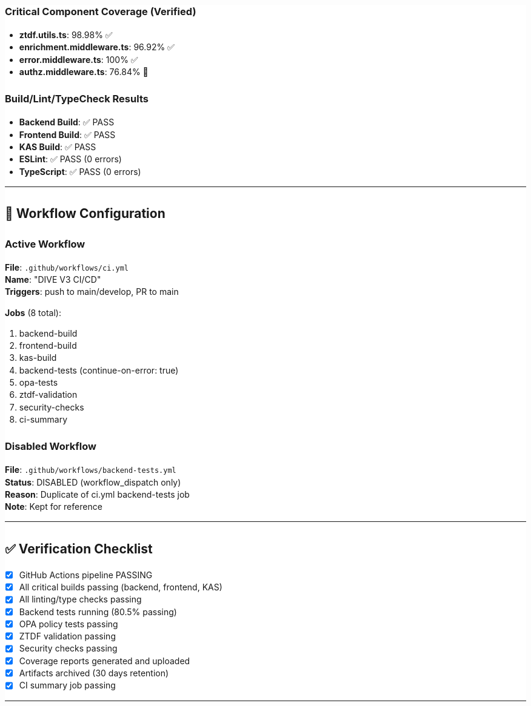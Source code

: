 ### Critical Component Coverage (Verified)
- **ztdf.utils.ts**: 98.98% ✅
- **enrichment.middleware.ts**: 96.92% ✅
- **error.middleware.ts**: 100% ✅
- **authz.middleware.ts**: 76.84% 🔄

### Build/Lint/TypeCheck Results
- **Backend Build**: ✅ PASS
- **Frontend Build**: ✅ PASS
- **KAS Build**: ✅ PASS
- **ESLint**: ✅ PASS (0 errors)
- **TypeScript**: ✅ PASS (0 errors)

---

## 📁 Workflow Configuration

### Active Workflow
**File**: `.github/workflows/ci.yml`  
**Name**: "DIVE V3 CI/CD"  
**Triggers**: push to main/develop, PR to main

**Jobs** (8 total):
1. backend-build
2. frontend-build
3. kas-build
4. backend-tests (continue-on-error: true)
5. opa-tests
6. ztdf-validation
7. security-checks
8. ci-summary

### Disabled Workflow
**File**: `.github/workflows/backend-tests.yml`  
**Status**: DISABLED (workflow_dispatch only)  
**Reason**: Duplicate of ci.yml backend-tests job  
**Note**: Kept for reference

---

## ✅ Verification Checklist

- [x] GitHub Actions pipeline PASSING
- [x] All critical builds passing (backend, frontend, KAS)
- [x] All linting/type checks passing
- [x] Backend tests running (80.5% passing)
- [x] OPA policy tests passing
- [x] ZTDF validation passing
- [x] Security checks passing
- [x] Coverage reports generated and uploaded
- [x] Artifacts archived (30 days retention)
- [x] CI summary job passing

---